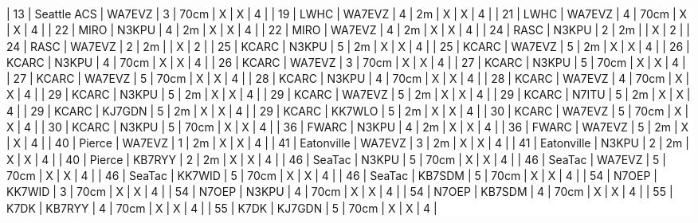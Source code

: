 |    13 | Seattle ACS   |     WA7EVZ |    3     |   70cm |   X   |     X      |           4 |
|    19 | LWHC          |     WA7EVZ |    4     |     2m |   X   |     X      |           4 |
|    21 | LWHC          |     WA7EVZ |    4     |   70cm |   X   |     X      |           4 |
|    22 | MIRO          |      N3KPU |    4     |     2m |   X   |     X      |           4 |
|    22 | MIRO          |     WA7EVZ |    4     |     2m |   X   |     X      |           4 |
|    24 | RASC          |      N3KPU |    2     |     2m |       |     X      |           2 |
|    24 | RASC          |     WA7EVZ |    2     |     2m |       |     X      |           2 |
|    25 | KCARC         |      N3KPU |    5     |     2m |   X   |     X      |           4 |
|    25 | KCARC         |     WA7EVZ |    5     |     2m |   X   |     X      |           4 |
|    26 | KCARC         |      N3KPU |    4     |   70cm |   X   |     X      |           4 |
|    26 | KCARC         |     WA7EVZ |    3     |   70cm |   X   |     X      |           4 |
|    27 | KCARC         |      N3KPU |    5     |   70cm |   X   |     X      |           4 |
|    27 | KCARC         |     WA7EVZ |    5     |   70cm |   X   |     X      |           4 |
|    28 | KCARC         |      N3KPU |    4     |   70cm |   X   |     X      |           4 |
|    28 | KCARC         |     WA7EVZ |    4     |   70cm |   X   |     X      |           4 |
|    29 | KCARC         |      N3KPU |    5     |     2m |   X   |     X      |           4 |
|    29 | KCARC         |     WA7EVZ |    5     |     2m |   X   |     X      |           4 |
|    29 | KCARC         |      N7ITU |    5     |     2m |   X   |     X      |           4 |
|    29 | KCARC         |     KJ7GDN |    5     |     2m |   X   |     X      |           4 |
|    29 | KCARC         |     KK7WLO |    5     |     2m |   X   |     X      |           4 |
|    30 | KCARC         |     WA7EVZ |    5     |   70cm |   X   |     X      |           4 |
|    30 | KCARC         |      N3KPU |    5     |   70cm |   X   |     X      |           4 |
|    36 | FWARC         |      N3KPU |    4     |     2m |   X   |     X      |           4 |
|    36 | FWARC         |     WA7EVZ |    5     |     2m |   X   |     X      |           4 |
|    40 | Pierce        |     WA7EVZ |    1     |     2m |   X   |     X      |           4 |
|    41 | Eatonville    |     WA7EVZ |    3     |     2m |   X   |     X      |           4 |
|    41 | Eatonville    |      N3KPU |    2     |     2m |   X   |     X      |           4 |
|    40 | Pierce        |     KB7RYY |    2     |     2m |   X   |     X      |           4 |
|    46 | SeaTac        |      N3KPU |    5     |   70cm |   X   |     X      |           4 |
|    46 | SeaTac        |     WA7EVZ |    5     |   70cm |   X   |     X      |           4 |
|    46 | SeaTac        |     KK7WID |    5     |   70cm |   X   |     X      |           4 |
|    46 | SeaTac        |     KB7SDM |    5     |   70cm |   X   |     X      |           4 |
|    54 | N7OEP         |     KK7WID |    3     |   70cm |   X   |     X      |           4 |
|    54 | N7OEP         |      N3KPU |    4     |   70cm |   X   |     X      |           4 |
|    54 | N7OEP         |     KB7SDM |    4     |   70cm |   X   |     X      |           4 |
|    55 | K7DK          |     KB7RYY |    4     |   70cm |   X   |     X      |           4 |
|    55 | K7DK          |     KJ7GDN |    5     |   70cm |   X   |     X      |           4 |
